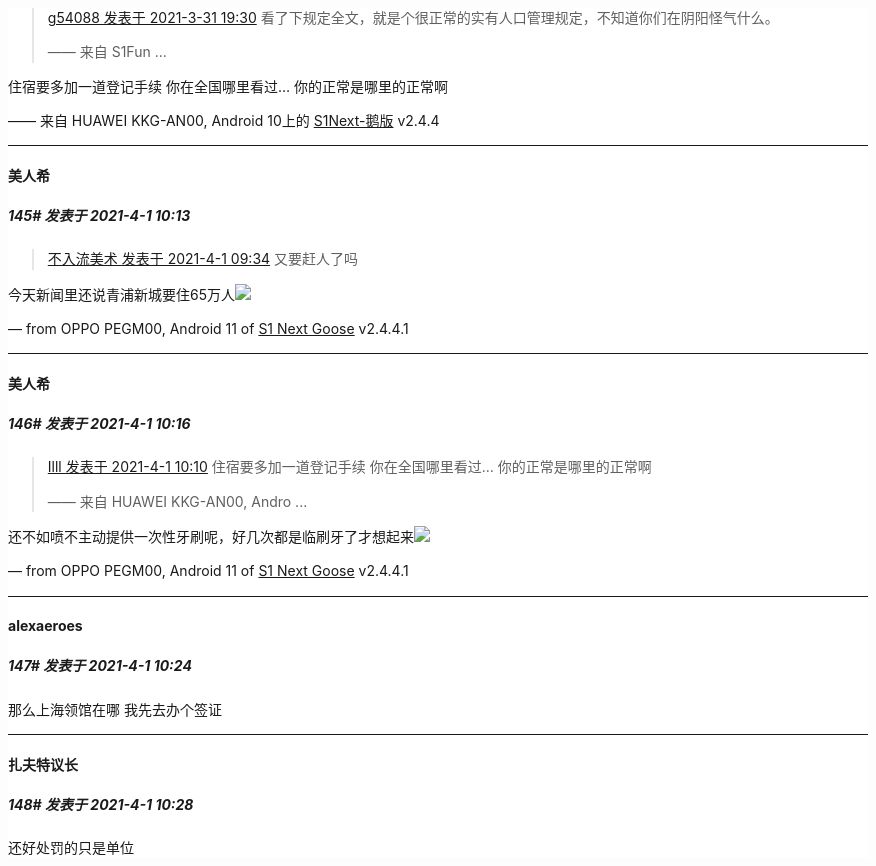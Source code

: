 
<blockquote><a href="httphttps://bbs.saraba1st.com/2b/forum.php?mod=redirect&amp;goto=findpost&amp;pid=50792485&amp;ptid=1996042" target="_blank">g54088 发表于 2021-3-31 19:30</a>
看了下规定全文，就是个很正常的实有人口管理规定，不知道你们在阴阳怪气什么。

—— 来自 S1Fun ...</blockquote>
住宿要多加一道登记手续 你在全国哪里看过… 你的正常是哪里的正常啊

—— 来自 HUAWEI KKG-AN00, Android 10上的 [S1Next-鹅版](https://github.com/ykrank/S1-Next/releases) v2.4.4


*****

####  美人希  
##### 145#       发表于 2021-4-1 10:13


<blockquote><a href="httphttps://bbs.saraba1st.com/2b/forum.php?mod=redirect&amp;goto=findpost&amp;pid=50796825&amp;ptid=1996042" target="_blank">不入流美术 发表于 2021-4-1 09:34</a>
又要赶人了吗</blockquote>
今天新闻里还说青浦新城要住65万人<img src="https://static.saraba1st.com/image/smiley/face2017/037.png" referrerpolicy="no-referrer">

— from OPPO PEGM00, Android 11 of [S1 Next Goose](https://pan.baidu.com/s/1mi43uRm) v2.4.4.1


*****

####  美人希  
##### 146#       发表于 2021-4-1 10:16


<blockquote><a href="httphttps://bbs.saraba1st.com/2b/forum.php?mod=redirect&amp;goto=findpost&amp;pid=50797177&amp;ptid=1996042" target="_blank">Illl 发表于 2021-4-1 10:10</a>
住宿要多加一道登记手续 你在全国哪里看过… 你的正常是哪里的正常啊

—— 来自 HUAWEI KKG-AN00, Andro ...</blockquote>
还不如喷不主动提供一次性牙刷呢，好几次都是临刷牙了才想起来<img src="https://static.saraba1st.com/image/smiley/face2017/037.png" referrerpolicy="no-referrer">

— from OPPO PEGM00, Android 11 of [S1 Next Goose](https://pan.baidu.com/s/1mi43uRm) v2.4.4.1


*****

####  alexaeroes  
##### 147#       发表于 2021-4-1 10:24


那么上海领馆在哪 我先去办个签证


*****

####  扎夫特议长  
##### 148#       发表于 2021-4-1 10:28


还好处罚的只是单位
